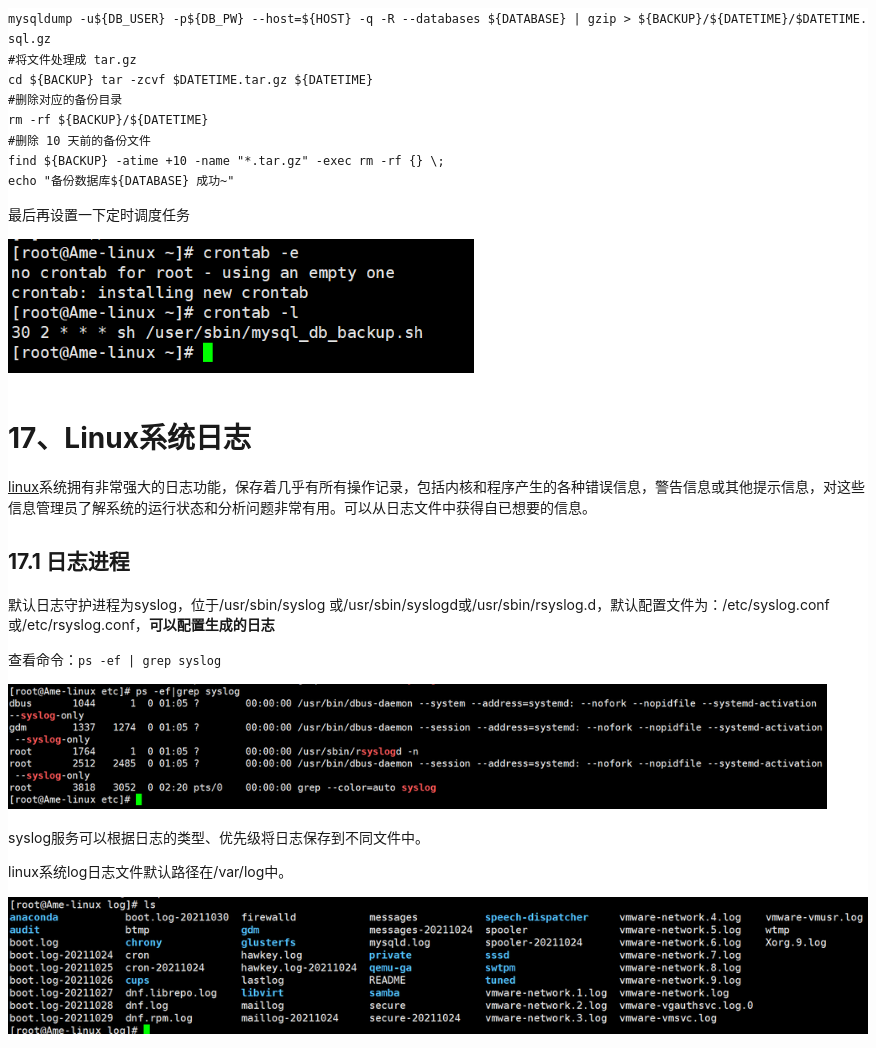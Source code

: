 ```shell
mysqldump -u${DB_USER} -p${DB_PW} --host=${HOST} -q -R --databases ${DATABASE} | gzip > ${BACKUP}/${DATETIME}/$DATETIME.sql.gz 
#将文件处理成 tar.gz 
cd ${BACKUP} tar -zcvf $DATETIME.tar.gz ${DATETIME} 
#删除对应的备份目录 
rm -rf ${BACKUP}/${DATETIME} 
#删除 10 天前的备份文件 
find ${BACKUP} -atime +10 -name "*.tar.gz" -exec rm -rf {} \; 
echo "备份数据库${DATABASE} 成功~"
```

最后再设置一下定时调度任务

<img src="Linux.assets/image-20211031131119863.png" alt="image-20211031131119863" style="zoom:80%;" />



# 17、Linux系统日志

[linux](https://so.csdn.net/so/search?from=pc_blog_highlight&q=linux)系统拥有非常强大的日志功能，保存着几乎有所有操作记录，包括内核和程序产生的各种错误信息，警告信息或其他提示信息，对这些信息管理员了解系统的运行状态和分析问题非常有用。可以从日志文件中获得自已想要的信息。

## 17.1 日志进程

默认日志守护进程为syslog，位于/usr/sbin/syslog 或/usr/sbin/syslogd或/usr/sbin/rsyslog.d，默认配置文件为：/etc/syslog.conf 或/etc/rsyslog.conf，**可以配置生成的日志**

查看命令：`ps -ef | grep syslog`

<img src="Linux.assets/image-20211031142053622.png" alt="image-20211031142053622" style="zoom:80%;" />

syslog服务可以根据日志的类型、优先级将日志保存到不同文件中。

linux系统log日志文件默认路径在/var/log中。

![image-20211031142923304](Linux.assets/image-20211031142923304.png)

